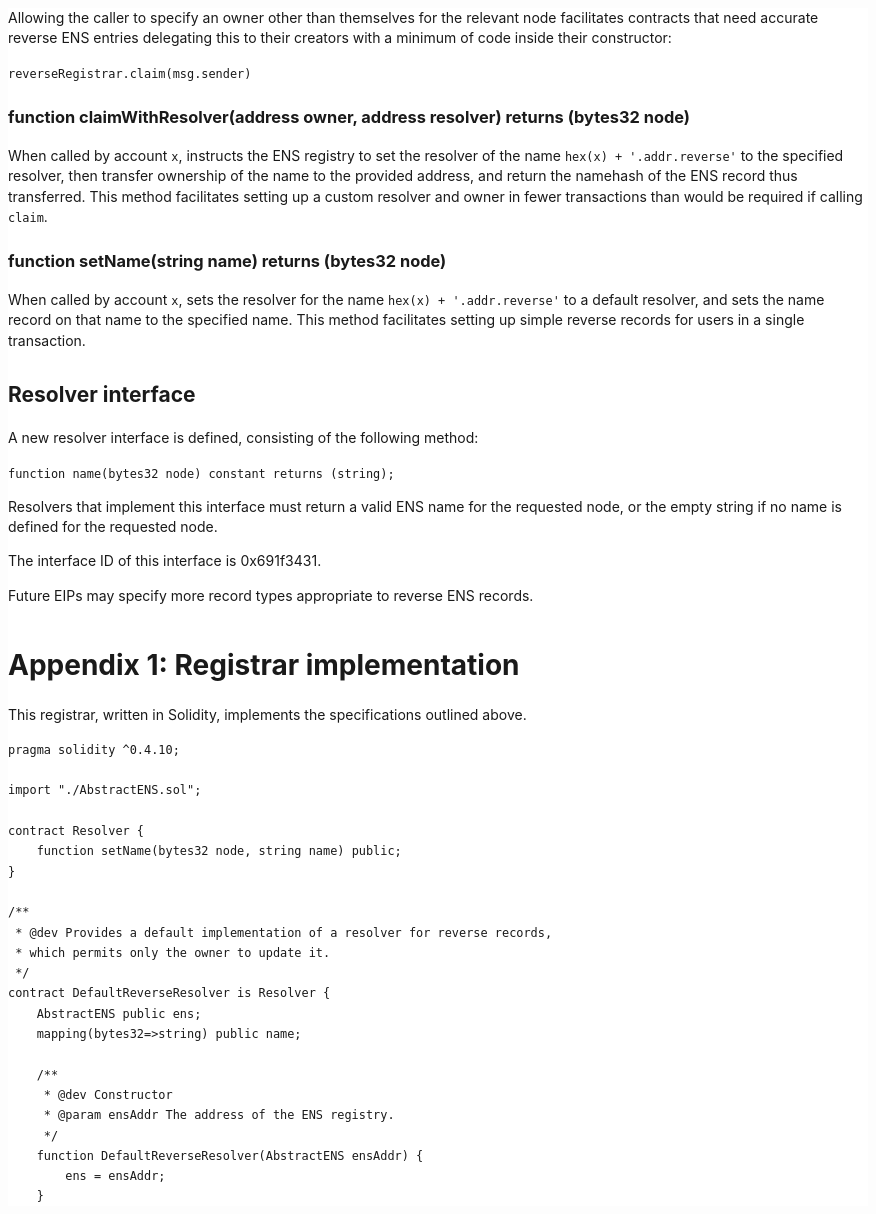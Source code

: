 Allowing the caller to specify an owner other than themselves for the relevant node facilitates contracts that need accurate reverse ENS entries delegating this to their creators with a minimum of code inside their constructor:

    reverseRegistrar.claim(msg.sender)

### function claimWithResolver(address owner, address resolver) returns (bytes32 node)

When called by account `x`, instructs the ENS registry to set the resolver of the name `hex(x) + '.addr.reverse'` to the specified resolver, then transfer ownership of the name to the provided address, and return the namehash of the ENS record thus transferred. This method facilitates setting up a custom resolver and owner in fewer transactions than would be required if calling `claim`.

### function setName(string name) returns (bytes32 node)

When called by account `x`, sets the resolver for the name `hex(x) + '.addr.reverse'` to a default resolver, and sets the name record on that name to the specified name. This method facilitates setting up simple reverse records for users in a single transaction.

## Resolver interface
A new resolver interface is defined, consisting of the following method:

    function name(bytes32 node) constant returns (string);

Resolvers that implement this interface must return a valid ENS name for the requested node, or the empty string if no name is defined for the requested node.

The interface ID of this interface is 0x691f3431.

Future EIPs may specify more record types appropriate to reverse ENS records.

# Appendix 1: Registrar implementation

This registrar, written in Solidity, implements the specifications outlined above.

    pragma solidity ^0.4.10;

    import "./AbstractENS.sol";

    contract Resolver {
        function setName(bytes32 node, string name) public;
    }

    /**
     * @dev Provides a default implementation of a resolver for reverse records,
     * which permits only the owner to update it.
     */
    contract DefaultReverseResolver is Resolver {
        AbstractENS public ens;
        mapping(bytes32=>string) public name;

        /**
         * @dev Constructor
         * @param ensAddr The address of the ENS registry.
         */
        function DefaultReverseResolver(AbstractENS ensAddr) {
            ens = ensAddr;
        }
